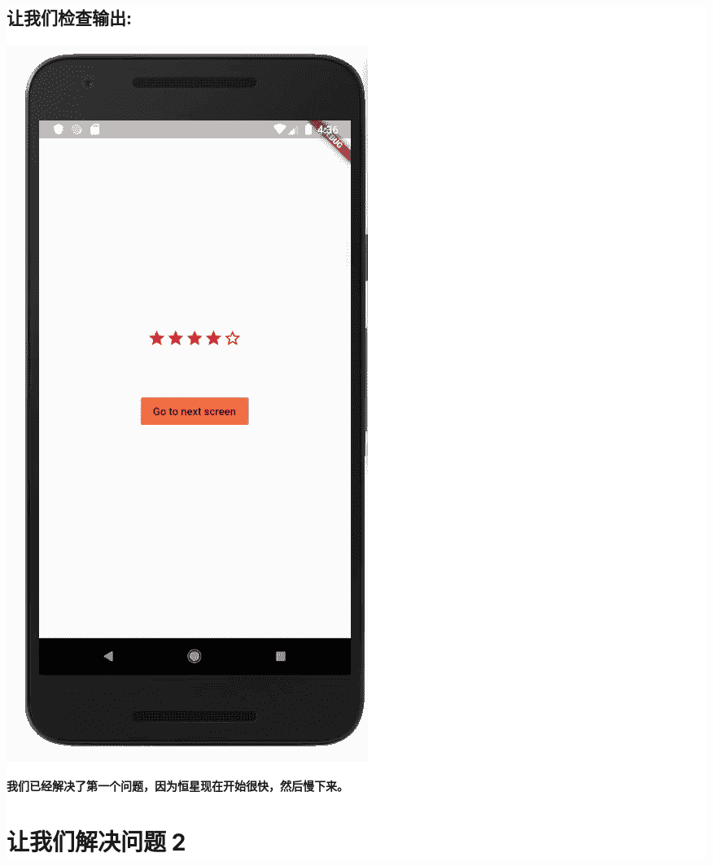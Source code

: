 ## **让我们检查输出:**

**![](img/cf31966caf0bc432e61a011a954f8db6.png)**

**我们已经解决了第一个问题，因为恒星现在开始很快，然后慢下来。**

# **让我们解决问题 2**
